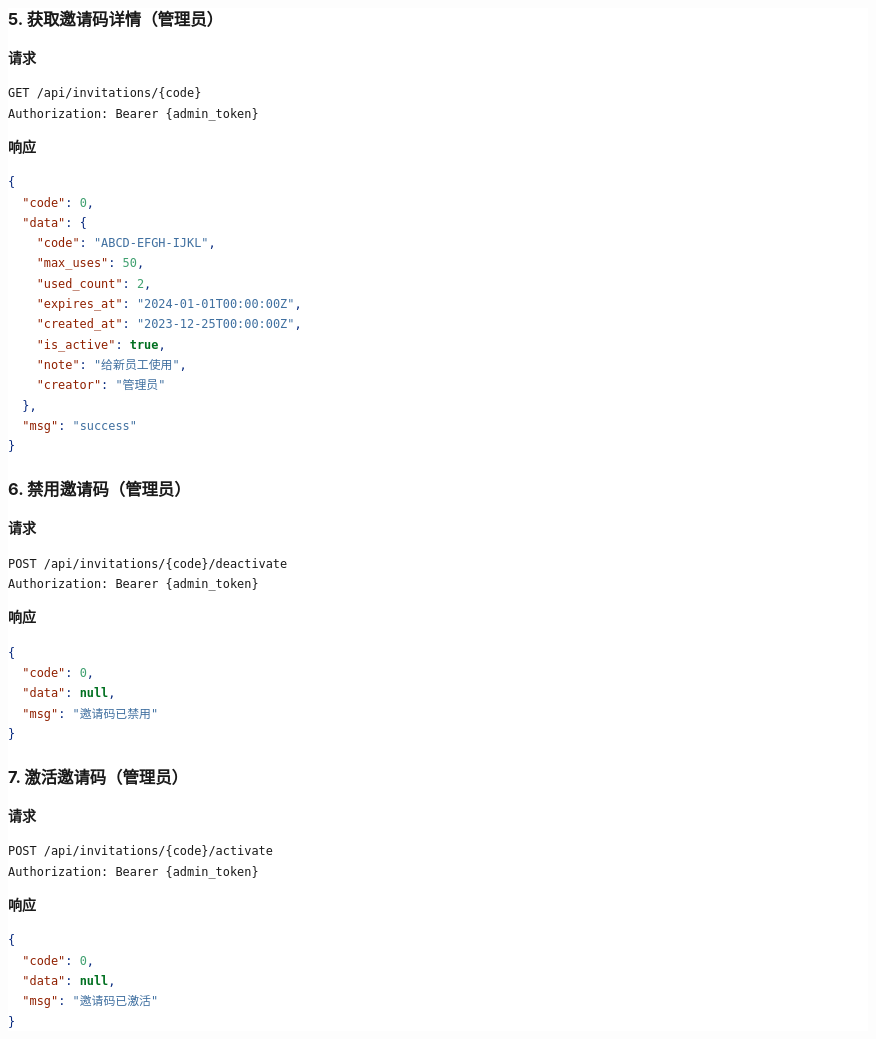### 5. 获取邀请码详情（管理员）

**请求**
```http
GET /api/invitations/{code}
Authorization: Bearer {admin_token}
```

**响应**
```json
{
  "code": 0,
  "data": {
    "code": "ABCD-EFGH-IJKL",
    "max_uses": 50,
    "used_count": 2,
    "expires_at": "2024-01-01T00:00:00Z",
    "created_at": "2023-12-25T00:00:00Z",
    "is_active": true,
    "note": "给新员工使用",
    "creator": "管理员"
  },
  "msg": "success"
}
```

### 6. 禁用邀请码（管理员）

**请求**
```http
POST /api/invitations/{code}/deactivate
Authorization: Bearer {admin_token}
```

**响应**
```json
{
  "code": 0,
  "data": null,
  "msg": "邀请码已禁用"
}
```

### 7. 激活邀请码（管理员）

**请求**
```http
POST /api/invitations/{code}/activate
Authorization: Bearer {admin_token}
```

**响应**
```json
{
  "code": 0,
  "data": null,
  "msg": "邀请码已激活"
}
```
